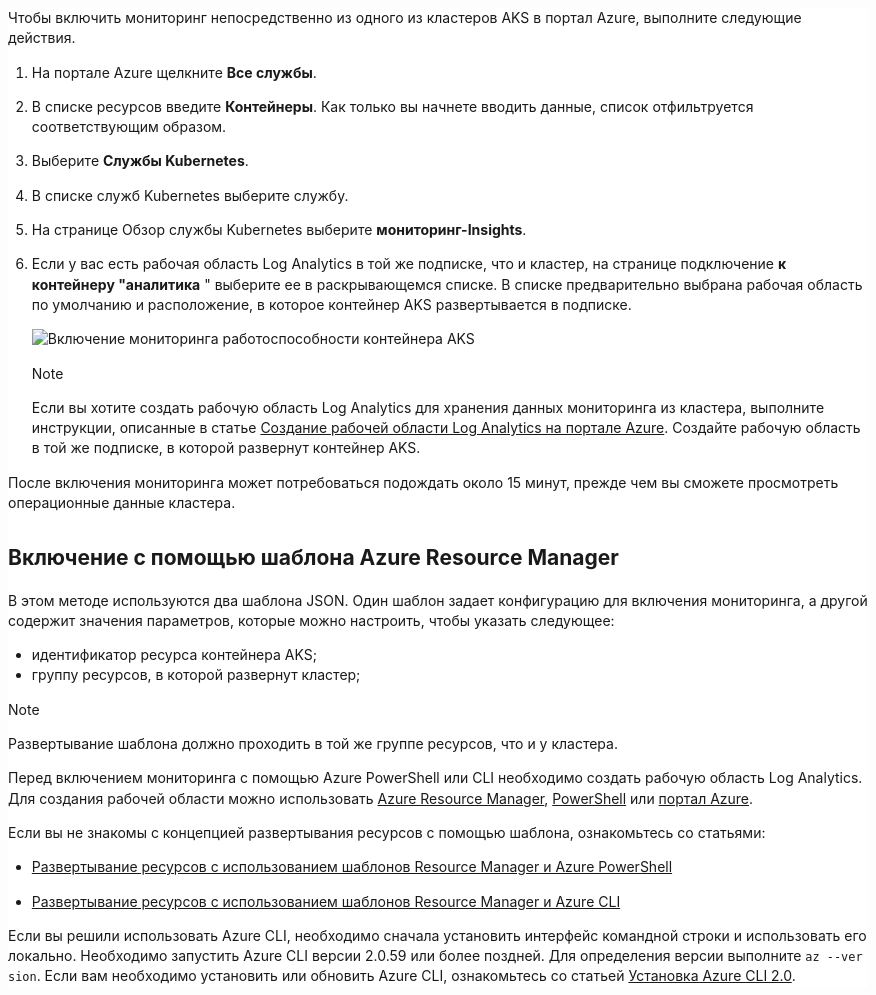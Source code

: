 Чтобы включить мониторинг непосредственно из одного из кластеров AKS в портал Azure, выполните следующие действия.

1. На портале Azure щелкните **Все службы**.

2. В списке ресурсов введите **Контейнеры**.  Как только вы начнете вводить данные, список отфильтруется соответствующим образом.

3. Выберите **Службы Kubernetes**.
    
4. В списке служб Kubernetes выберите службу.

5. На странице Обзор службы Kubernetes выберите **мониторинг-Insights**.

6. Если у вас есть рабочая область Log Analytics в той же подписке, что и кластер, на странице подключение **к контейнеру "аналитика** " выберите ее в раскрывающемся списке.
    В списке предварительно выбрана рабочая область по умолчанию и расположение, в которое контейнер AKS развертывается в подписке.

    ![Включение мониторинга работоспособности контейнера AKS](./media/container-insights-onboard/kubernetes-onboard-brownfield-02.png)

    >[!NOTE]
    >Если вы хотите создать рабочую область Log Analytics для хранения данных мониторинга из кластера, выполните инструкции, описанные в статье [Создание рабочей области Log Analytics на портале Azure](../logs/quick-create-workspace.md). Создайте рабочую область в той же подписке, в которой развернут контейнер AKS.

После включения мониторинга может потребоваться подождать около 15 минут, прежде чем вы сможете просмотреть операционные данные кластера.

## <a name="enable-using-an-azure-resource-manager-template"></a>Включение с помощью шаблона Azure Resource Manager

В этом методе используются два шаблона JSON. Один шаблон задает конфигурацию для включения мониторинга, а другой содержит значения параметров, которые можно настроить, чтобы указать следующее:

* идентификатор ресурса контейнера AKS;
* группу ресурсов, в которой развернут кластер;

>[!NOTE]
>Развертывание шаблона должно проходить в той же группе ресурсов, что и у кластера.
>

Перед включением мониторинга с помощью Azure PowerShell или CLI необходимо создать рабочую область Log Analytics. Для создания рабочей области можно использовать [Azure Resource Manager](../logs/resource-manager-workspace.md), [PowerShell](../logs/powershell-sample-create-workspace.md?toc=%2fpowershell%2fmodule%2ftoc.json) или [портал Azure](../logs/quick-create-workspace.md).

Если вы не знакомы с концепцией развертывания ресурсов с помощью шаблона, ознакомьтесь со статьями:

* [Развертывание ресурсов с использованием шаблонов Resource Manager и Azure PowerShell](../../azure-resource-manager/templates/deploy-powershell.md)

* [Развертывание ресурсов с использованием шаблонов Resource Manager и Azure CLI](../../azure-resource-manager/templates/deploy-cli.md)

Если вы решили использовать Azure CLI, необходимо сначала установить интерфейс командной строки и использовать его локально. Необходимо запустить Azure CLI версии 2.0.59 или более поздней. Для определения версии выполните `az --version`. Если вам необходимо установить или обновить Azure CLI, ознакомьтесь со статьей [Установка Azure CLI 2.0](/cli/azure/install-azure-cli).
